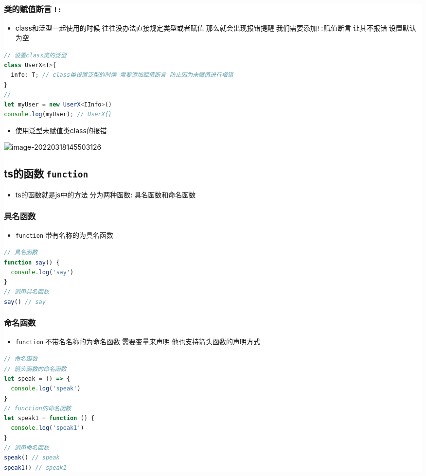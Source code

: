 
### **类的赋值断言** `!:`

* class和泛型一起使用的时候 往往没办法直接规定类型或者赋值 那么就会出现报错提醒 我们需要添加`!:`赋值断言 让其不报错 设置默认为空

```typescript
// 设置class类的泛型
class UserX<T>{
  info: T; // class类设置泛型的时候 需要添加赋值断言 防止因为未赋值进行报错
}
// 
let myUser = new UserX<IInfo>()
console.log(myUser); // UserX{}
```

* 使用泛型未赋值类class的报错

![image-20220318145503126](https://jinyanlong-1305883696.cos.ap-hongkong.myqcloud.com/image-20220318145503126.png)

##  ts的函数 `function`

* ts的函数就是js中的方法 分为两种函数: 具名函数和命名函数

### **具名函数**

* `function` 带有名称的为具名函数

```typescript
// 具名函数
function say() {
  console.log('say')
}
// 调用具名函数
say() // say
```

### **命名函数**

* `function` 不带名名称的为命名函数 需要变量来声明 他也支持箭头函数的声明方式

```typescript
// 命名函数
// 箭头函数的命名函数
let speak = () => {
  console.log('speak')
}
// function的命名函数
let speak1 = function () {
  console.log('speak1')
}
// 调用命名函数
speak() // speak
speak1() // speak1
```
